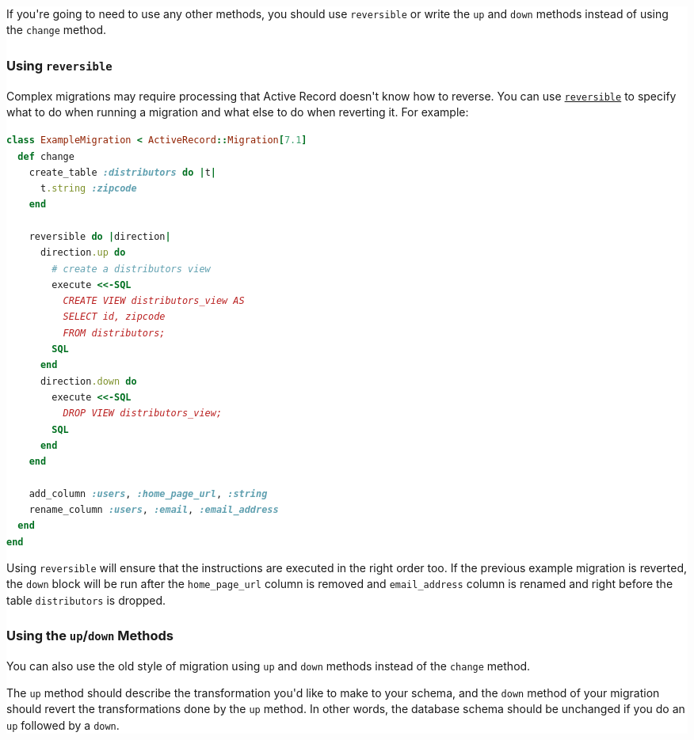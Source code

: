 If you're going to need to use any other methods, you should use `reversible`
or write the `up` and `down` methods instead of using the `change` method.

[`add_check_constraint`]: https://api.rubyonrails.org/classes/ActiveRecord/ConnectionAdapters/SchemaStatements.html#method-i-add_check_constraint
[`add_foreign_key`]: https://api.rubyonrails.org/classes/ActiveRecord/ConnectionAdapters/SchemaStatements.html#method-i-add_foreign_key
[`add_timestamps`]: https://api.rubyonrails.org/classes/ActiveRecord/ConnectionAdapters/SchemaStatements.html#method-i-add_timestamps
[`change_column_comment`]: https://api.rubyonrails.org/classes/ActiveRecord/ConnectionAdapters/SchemaStatements.html#method-i-change_column_comment
[`change_table_comment`]: https://api.rubyonrails.org/classes/ActiveRecord/ConnectionAdapters/SchemaStatements.html#method-i-change_table_comment
[`drop_join_table`]: https://api.rubyonrails.org/classes/ActiveRecord/ConnectionAdapters/SchemaStatements.html#method-i-drop_join_table
[`drop_table`]: https://api.rubyonrails.org/classes/ActiveRecord/ConnectionAdapters/SchemaStatements.html#method-i-drop_table
[`remove_check_constraint`]: https://api.rubyonrails.org/classes/ActiveRecord/ConnectionAdapters/SchemaStatements.html#method-i-remove_check_constraint
[`remove_foreign_key`]: https://api.rubyonrails.org/classes/ActiveRecord/ConnectionAdapters/SchemaStatements.html#method-i-remove_foreign_key
[`remove_index`]: https://api.rubyonrails.org/classes/ActiveRecord/ConnectionAdapters/SchemaStatements.html#method-i-remove_index
[`remove_reference`]: https://api.rubyonrails.org/classes/ActiveRecord/ConnectionAdapters/SchemaStatements.html#method-i-remove_reference
[`remove_timestamps`]: https://api.rubyonrails.org/classes/ActiveRecord/ConnectionAdapters/SchemaStatements.html#method-i-remove_timestamps
[`rename_column`]: https://api.rubyonrails.org/classes/ActiveRecord/ConnectionAdapters/SchemaStatements.html#method-i-rename_column
[`remove_columns`]: https://api.rubyonrails.org/classes/ActiveRecord/ConnectionAdapters/SchemaStatements.html#method-i-remove_columns
[`rename_index`]: https://api.rubyonrails.org/classes/ActiveRecord/ConnectionAdapters/SchemaStatements.html#method-i-rename_index
[`rename_table`]: https://api.rubyonrails.org/classes/ActiveRecord/ConnectionAdapters/SchemaStatements.html#method-i-rename_table

### Using `reversible`

Complex migrations may require processing that Active Record doesn't know how to
reverse. You can use [`reversible`][] to specify what to do when running a
migration and what else to do when reverting it. For example:

```ruby
class ExampleMigration < ActiveRecord::Migration[7.1]
  def change
    create_table :distributors do |t|
      t.string :zipcode
    end

    reversible do |direction|
      direction.up do
        # create a distributors view
        execute <<-SQL
          CREATE VIEW distributors_view AS
          SELECT id, zipcode
          FROM distributors;
        SQL
      end
      direction.down do
        execute <<-SQL
          DROP VIEW distributors_view;
        SQL
      end
    end

    add_column :users, :home_page_url, :string
    rename_column :users, :email, :email_address
  end
end
```

Using `reversible` will ensure that the instructions are executed in the right
order too. If the previous example migration is reverted, the `down` block will
be run after the `home_page_url` column is removed and `email_address` column is renamed and right before the table
`distributors` is dropped.

[`reversible`]: https://api.rubyonrails.org/classes/ActiveRecord/Migration.html#method-i-reversible

### Using the `up`/`down` Methods

You can also use the old style of migration using `up` and `down` methods
instead of the `change` method.

The `up` method should describe the transformation you'd like to make to your
schema, and the `down` method of your migration should revert the
transformations done by the `up` method. In other words, the database schema
should be unchanged if you do an `up` followed by a `down`.


[`add_column`]: https://api.rubyonrails.org/classes/ActiveRecord/ConnectionAdapters/SchemaStatements.html#method-i-add_column
[`add_index`]: https://api.rubyonrails.org/classes/ActiveRecord/ConnectionAdapters/SchemaStatements.html#method-i-add_index
[`add_reference`]: https://api.rubyonrails.org/classes/ActiveRecord/ConnectionAdapters/SchemaStatements.html#method-i-add_reference
[`remove_column`]: https://api.rubyonrails.org/classes/ActiveRecord/ConnectionAdapters/SchemaStatements.html#method-i-remove_column
[`create_table`]: https://api.rubyonrails.org/classes/ActiveRecord/ConnectionAdapters/SchemaStatements.html#method-i-create_table
[`create_join_table`]: https://api.rubyonrails.org/classes/ActiveRecord/ConnectionAdapters/SchemaStatements.html#method-i-create_join_table
[`change_table`]: https://api.rubyonrails.org/classes/ActiveRecord/ConnectionAdapters/SchemaStatements.html#method-i-change_table
[`change_column`]: https://api.rubyonrails.org/classes/ActiveRecord/ConnectionAdapters/SchemaStatements.html#method-i-change_column
[`change_column_default`]: https://api.rubyonrails.org/classes/ActiveRecord/ConnectionAdapters/SchemaStatements.html#method-i-change_column_default
[`change_column_null`]: https://api.rubyonrails.org/classes/ActiveRecord/ConnectionAdapters/SchemaStatements.html#method-i-change_column_null
[Active Record Associations]: association_basics.html
[polymorphic associations]: association_basics.html#polymorphic-associations
[`execute`]: https://api.rubyonrails.org/classes/ActiveRecord/ConnectionAdapters/DatabaseStatements.html#method-i-execute
[`ActiveRecord::ConnectionAdapters::SchemaStatements`]: https://api.rubyonrails.org/classes/ActiveRecord/ConnectionAdapters/SchemaStatements.html
[`ActiveRecord::ConnectionAdapters::TableDefinition`]: https://api.rubyonrails.org/classes/ActiveRecord/ConnectionAdapters/TableDefinition.html
[`ActiveRecord::ConnectionAdapters::Table`]: https://api.rubyonrails.org/classes/ActiveRecord/ConnectionAdapters/Table.html
[`revert`]: https://api.rubyonrails.org/classes/ActiveRecord/Migration.html#method-i-revert
[Schema Dumping and You]: #schema-dumping-and-you
[`say`]: https://api.rubyonrails.org/classes/ActiveRecord/Migration.html#method-i-say
[`say_with_time`]: https://api.rubyonrails.org/classes/ActiveRecord/Migration.html#method-i-say_with_time
[`suppress_messages`]: https://api.rubyonrails.org/classes/ActiveRecord/Migration.html#method-i-suppress_messages
[Reverting Previous Migrations]: #reverting-previous-migrations
[Old migrations]: #old-migrations
[`config.active_record.schema_format`]: configuring.html#config-active-record-schema-format
[foreign key constraints]: #foreign-keys
 [Engines]: engines.html